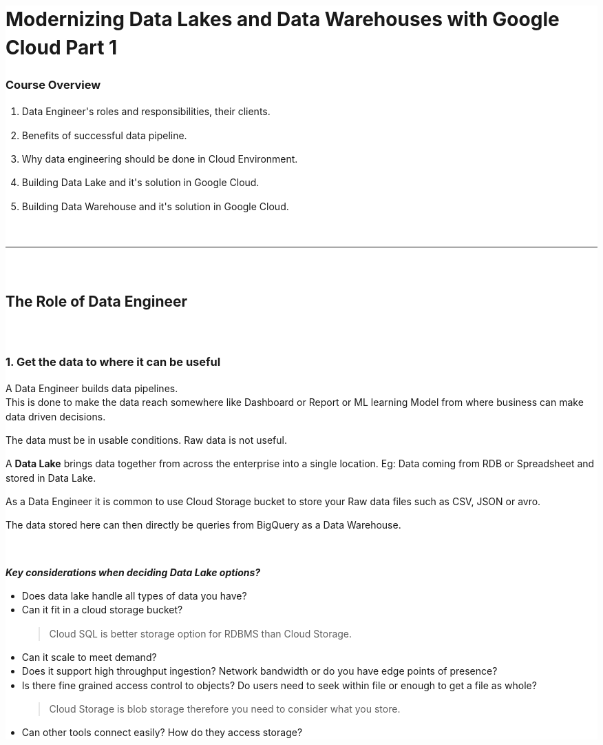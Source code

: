 # Modernizing Data Lakes and Data Warehouses with Google Cloud Part 1

### **Course Overview**

1. Data Engineer's roles and responsibilities, their clients.

2. Benefits of successful data pipeline.

3. Why data engineering should be done in Cloud Environment.

4. Building Data Lake and it's solution in Google Cloud.

5. Building Data Warehouse and it's solution in Google Cloud.

<br>

---

<br>

## **The Role of Data Engineer**

<br>

### **1. Get the data to where it can be useful**

A Data Engineer builds data pipelines.  
This is done to make the data reach somewhere like Dashboard or Report or ML learning Model from where business can make data driven decisions.

The data must be in usable conditions. Raw data is not useful.

A **Data Lake** brings data together from across the enterprise into a single location. Eg: Data coming from RDB or Spreadsheet and stored in Data Lake.

As a Data Engineer it is common to use Cloud Storage bucket to store your Raw data files such as CSV, JSON or avro.

The data stored here can then directly be queries from BigQuery as a Data Warehouse.

<br>

_**Key considerations when deciding Data Lake options?**_

- Does data lake handle all types of data you have?
- Can it fit in a cloud storage bucket?
  > Cloud SQL is better storage option for RDBMS than Cloud Storage.
- Can it scale to meet demand?
- Does it support high throughput ingestion? Network bandwidth or do you have edge points of presence?
- Is there fine grained access control to objects? Do users need to seek within file or enough to get a file as whole?
  > Cloud Storage is blob storage therefore you need to consider what you store.
- Can other tools connect easily? How do they access storage?
